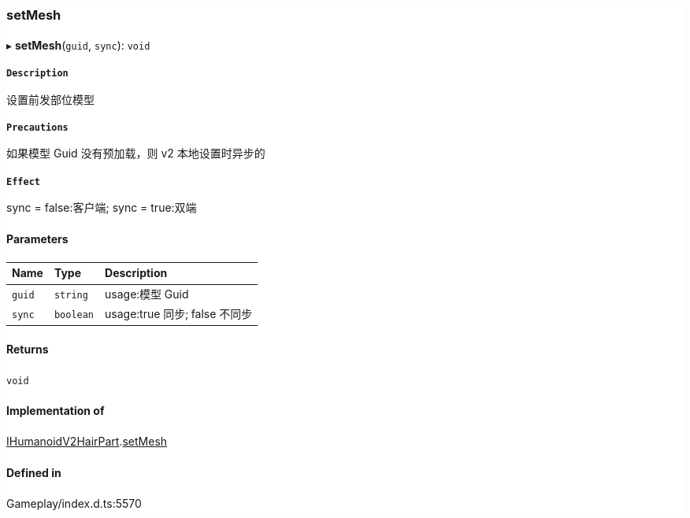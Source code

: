 
### setMesh

▸ **setMesh**(`guid`, `sync`): `void`

**`Description`**

设置前发部位模型

**`Precautions`**

如果模型 Guid 没有预加载，则 v2 本地设置时异步的

**`Effect`**

sync = false:客户端;
sync = true:双端

#### Parameters

| Name   | Type      | Description                   |
| :----- | :-------- | :---------------------------- |
| `guid` | `string`  | usage:模型 Guid               |
| `sync` | `boolean` | usage:true 同步; false 不同步 |

#### Returns

`void`

#### Implementation of

[IHumanoidV2HairPart](../interfaces/Gameplay.Gameplay.IHumanoidV2HairPart.md).[setMesh](../interfaces/Gameplay.Gameplay.IHumanoidV2HairPart.md#setmesh)

#### Defined in

Gameplay/index.d.ts:5570
